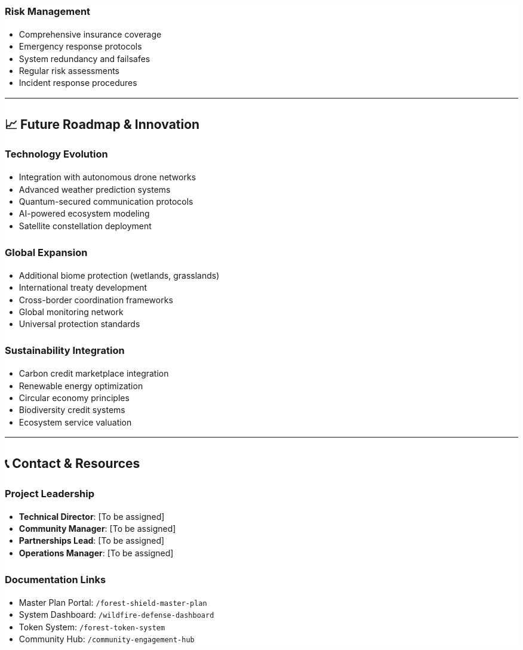 ### **Risk Management**

- Comprehensive insurance coverage
- Emergency response protocols
- System redundancy and failsafes
- Regular risk assessments
- Incident response procedures

---

## 📈 Future Roadmap & Innovation

### **Technology Evolution**

- Integration with autonomous drone networks
- Advanced weather prediction systems
- Quantum-secured communication protocols
- AI-powered ecosystem modeling
- Satellite constellation deployment

### **Global Expansion**

- Additional biome protection (wetlands, grasslands)
- International treaty development
- Cross-border coordination frameworks
- Global monitoring network
- Universal protection standards

### **Sustainability Integration**

- Carbon credit marketplace integration
- Renewable energy optimization
- Circular economy principles
- Biodiversity credit systems
- Ecosystem service valuation

---

## 📞 Contact & Resources

### **Project Leadership**

- **Technical Director**: [To be assigned]
- **Community Manager**: [To be assigned]
- **Partnerships Lead**: [To be assigned]
- **Operations Manager**: [To be assigned]

### **Documentation Links**

- Master Plan Portal: `/forest-shield-master-plan`
- System Dashboard: `/wildfire-defense-dashboard`
- Token System: `/forest-token-system`
- Community Hub: `/community-engagement-hub`
